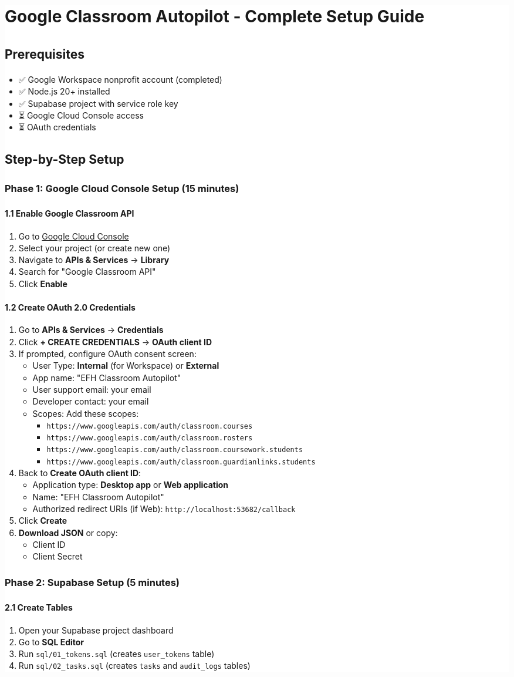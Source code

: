 # Google Classroom Autopilot - Complete Setup Guide

## Prerequisites

- ✅ Google Workspace nonprofit account (completed)
- ✅ Node.js 20+ installed
- ✅ Supabase project with service role key
- ⏳ Google Cloud Console access
- ⏳ OAuth credentials

## Step-by-Step Setup

### Phase 1: Google Cloud Console Setup (15 minutes)

#### 1.1 Enable Google Classroom API

1. Go to [Google Cloud Console](https://console.cloud.google.com)
2. Select your project (or create new one)
3. Navigate to **APIs & Services** → **Library**
4. Search for "Google Classroom API"
5. Click **Enable**

#### 1.2 Create OAuth 2.0 Credentials

1. Go to **APIs & Services** → **Credentials**
2. Click **+ CREATE CREDENTIALS** → **OAuth client ID**
3. If prompted, configure OAuth consent screen:
   - User Type: **Internal** (for Workspace) or **External**
   - App name: "EFH Classroom Autopilot"
   - User support email: your email
   - Developer contact: your email
   - Scopes: Add these scopes:
     - `https://www.googleapis.com/auth/classroom.courses`
     - `https://www.googleapis.com/auth/classroom.rosters`
     - `https://www.googleapis.com/auth/classroom.coursework.students`
     - `https://www.googleapis.com/auth/classroom.guardianlinks.students`
4. Back to **Create OAuth client ID**:
   - Application type: **Desktop app** or **Web application**
   - Name: "EFH Classroom Autopilot"
   - Authorized redirect URIs (if Web): `http://localhost:53682/callback`
5. Click **Create**
6. **Download JSON** or copy:
   - Client ID
   - Client Secret

### Phase 2: Supabase Setup (5 minutes)

#### 2.1 Create Tables

1. Open your Supabase project dashboard
2. Go to **SQL Editor**
3. Run `sql/01_tokens.sql` (creates `user_tokens` table)
4. Run `sql/02_tasks.sql` (creates `tasks` and `audit_logs` tables)
